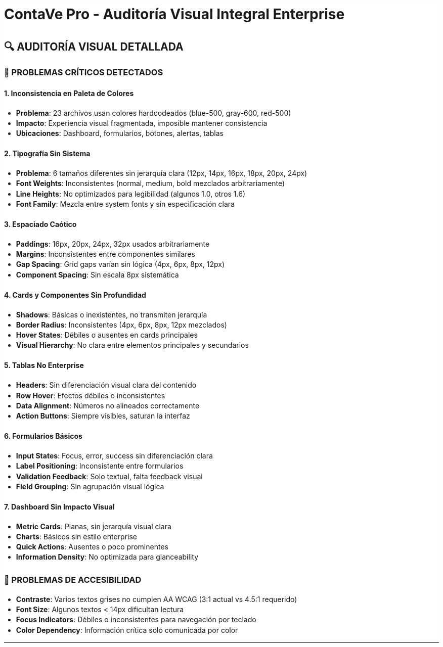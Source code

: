 # ContaVe Pro - Auditoría Visual Integral Enterprise

## 🔍 **AUDITORÍA VISUAL DETALLADA**

### **🚨 PROBLEMAS CRÍTICOS DETECTADOS**

#### **1. Inconsistencia en Paleta de Colores**
- **Problema**: 23 archivos usan colores hardcodeados (blue-500, gray-600, red-500)
- **Impacto**: Experiencia visual fragmentada, imposible mantener consistencia
- **Ubicaciones**: Dashboard, formularios, botones, alertas, tablas

#### **2. Tipografía Sin Sistema**
- **Problema**: 6 tamaños diferentes sin jerarquía clara (12px, 14px, 16px, 18px, 20px, 24px)
- **Font Weights**: Inconsistentes (normal, medium, bold mezclados arbitrariamente)  
- **Line Heights**: No optimizados para legibilidad (algunos 1.0, otros 1.6)
- **Font Family**: Mezcla entre system fonts y sin especificación clara

#### **3. Espaciado Caótico**
- **Paddings**: 16px, 20px, 24px, 32px usados arbitrariamente
- **Margins**: Inconsistentes entre componentes similares
- **Gap Spacing**: Grid gaps varían sin lógica (4px, 6px, 8px, 12px)
- **Component Spacing**: Sin escala 8px sistemática

#### **4. Cards y Componentes Sin Profundidad**
- **Shadows**: Básicas o inexistentes, no transmiten jerarquía
- **Border Radius**: Inconsistentes (4px, 6px, 8px, 12px mezclados)
- **Hover States**: Débiles o ausentes en cards principales
- **Visual Hierarchy**: No clara entre elementos principales y secundarios

#### **5. Tablas No Enterprise**
- **Headers**: Sin diferenciación visual clara del contenido
- **Row Hover**: Efectos débiles o inconsistentes
- **Data Alignment**: Números no alineados correctamente
- **Action Buttons**: Siempre visibles, saturan la interfaz

#### **6. Formularios Básicos**
- **Input States**: Focus, error, success sin diferenciación clara
- **Label Positioning**: Inconsistente entre formularios
- **Validation Feedback**: Solo textual, falta feedback visual
- **Field Grouping**: Sin agrupación visual lógica

#### **7. Dashboard Sin Impacto Visual**
- **Metric Cards**: Planas, sin jerarquía visual clara
- **Charts**: Básicos sin estilo enterprise
- **Quick Actions**: Ausentes o poco prominentes
- **Information Density**: No optimizada para glanceability

### **🎯 PROBLEMAS DE ACCESIBILIDAD**
- **Contraste**: Varios textos grises no cumplen AA WCAG (3:1 actual vs 4.5:1 requerido)
- **Font Size**: Algunos textos < 14px dificultan lectura
- **Focus Indicators**: Débiles o inconsistentes para navegación por teclado
- **Color Dependency**: Información crítica solo comunicada por color

---